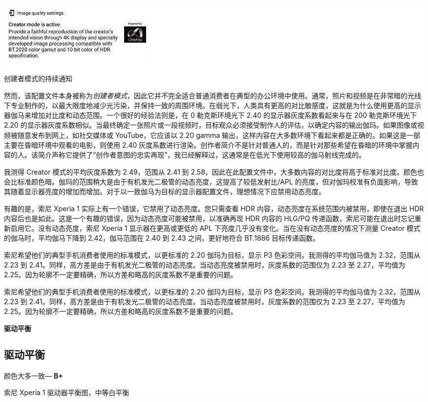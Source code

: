 ![](img/bb31c37c97d4f7497fa486a77994d1e5.png)

创建者模式的持续通知

然而，该配置文件本身被称为*创建者模式*，因此它并不完全适合普通消费者在典型的办公环境中使用。通常，照片和视频是在非常暗的光线下专业制作的，以最大限度地减少光污染，并保持一致的周围环境。在弱光下，人类具有更高的对比敏感度，这就是为什么使用更高的显示器伽马来增加对比度和动态范围。一个很好的经验法则是，在 0 勒克斯环境光下 2.40 的显示器灰度系数看起来与在 200 勒克斯环境光下 2.20 的显示器灰度系数相似。当最终确定一张照片或一段视频时，目标观众必须接受制作人的评估，以确定内容的输出伽玛。如果图像或视频被随意发布到网上，如社交媒体或 YouTube，它应该以 2.20 gamma 输出，这样内容在大多数环境下看起来都是正确的。如果这是一部主要在昏暗环境中观看的电影，则使用 2.40 灰度系数进行渲染。创作者简介不是针对普通人的，而是针对那些希望在昏暗的环境中掌握内容的人。该简介声称它提供了“创作者意图的忠实再现”，我已经解释过，这通常是在低光下使用较高的伽马射线完成的。

我测得 Creator 模式的平均灰度系数为 2.49，范围从 2.41 到 2.58，因此在此配置文件中，大多数内容的对比度将高于标准对比度。颜色也会比标准颜色暗。伽玛的范围稍大是由于有机发光二极管的动态亮度，这提高了较低发射比/APL 的亮度，但对伽玛校准有负面影响，导致其随着显示器亮度的增加而增加。对于以一致伽马为目标的显示器配置文件，理想情况下应禁用动态亮度。

有趣的是，索尼 Xperia 1 实际上有一个错误，它禁用了动态亮度。您只需查看 HDR 内容，动态亮度在系统范围内被禁用，即使在退出 HDR 内容后也是如此。这是一个有趣的错误，因为动态亮度可能被禁用，以准确再现 HDR 内容的 HLG/PQ 传递函数，索尼可能在退出时忘记重新启用它。没有动态亮度，索尼 Xperia 1 显示器在更高或更低的 APL 下亮度几乎没有变化。当在没有动态亮度的情况下测量 Creator 模式的伽马时，平均伽马下降到 2.42，伽马范围在 2.40 到 2.43 之间，更好地符合 BT.1886 目标传递函数。

索尼希望他们的典型手机消费者使用的标准模式，以更标准的 2.20 伽玛为目标，显示 P3 色彩空间。我测得的平均伽马值为 2.32，范围从 2.23 到 2.41。同样，高方差是由于有机发光二极管的动态亮度。当动态亮度被禁用时，灰度系数的范围仅为 2.23 至 2.27，平均值为 2.25。因为轮廓不一定要精确，所以方差和略高的灰度系数不是重要的问题。

索尼希望他们的典型手机消费者使用的标准模式，以更标准的 2.20 伽玛为目标，显示 P3 色彩空间。我测得的平均伽马值为 2.32，范围从 2.23 到 2.41。同样，高方差是由于有机发光二极管的动态亮度。当动态亮度被禁用时，灰度系数的范围仅为 2.23 至 2.27，平均值为 2.25。因为轮廓不一定要精确，所以方差和略高的灰度系数不是重要的问题。

**驱动平衡**

## **驱动平衡**

颜色大多一致— **B+**

索尼 Xperia 1 驱动器平衡图，中等白平衡
